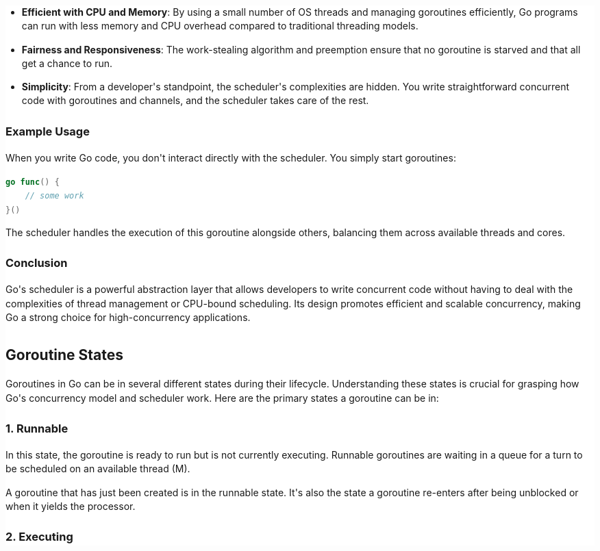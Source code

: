- **Efficient with CPU and Memory**: By using a small number of OS threads and managing goroutines efficiently, Go
  programs can run with less memory and CPU overhead compared to traditional threading models.

- **Fairness and Responsiveness**: The work-stealing algorithm and preemption ensure that no goroutine is starved and
  that all get a chance to run.

- **Simplicity**: From a developer's standpoint, the scheduler's complexities are hidden. You write straightforward
  concurrent code with goroutines and channels, and the scheduler takes care of the rest.

### Example Usage

When you write Go code, you don't interact directly with the scheduler. You simply start goroutines:

```go
go func() {
    // some work
}()
```

The scheduler handles the execution of this goroutine alongside others, balancing them across available threads and
cores.

### Conclusion

Go's scheduler is a powerful abstraction layer that allows developers to write concurrent code without having to deal
with the complexities of thread management or CPU-bound scheduling. Its design promotes efficient and scalable
concurrency, making Go a strong choice for high-concurrency applications.

## Goroutine States

Goroutines in Go can be in several different states during their lifecycle. Understanding these states is crucial for
grasping how Go's concurrency model and scheduler work. Here are the primary states a goroutine can be in:

### 1. Runnable

In this state, the goroutine is ready to run but is not currently executing. Runnable goroutines are waiting in a queue
for a turn to be scheduled on an available thread (M).

A goroutine that has just been created is in the runnable state. It's also the state a goroutine re-enters after being
unblocked or when it yields the processor.

### 2. Executing
